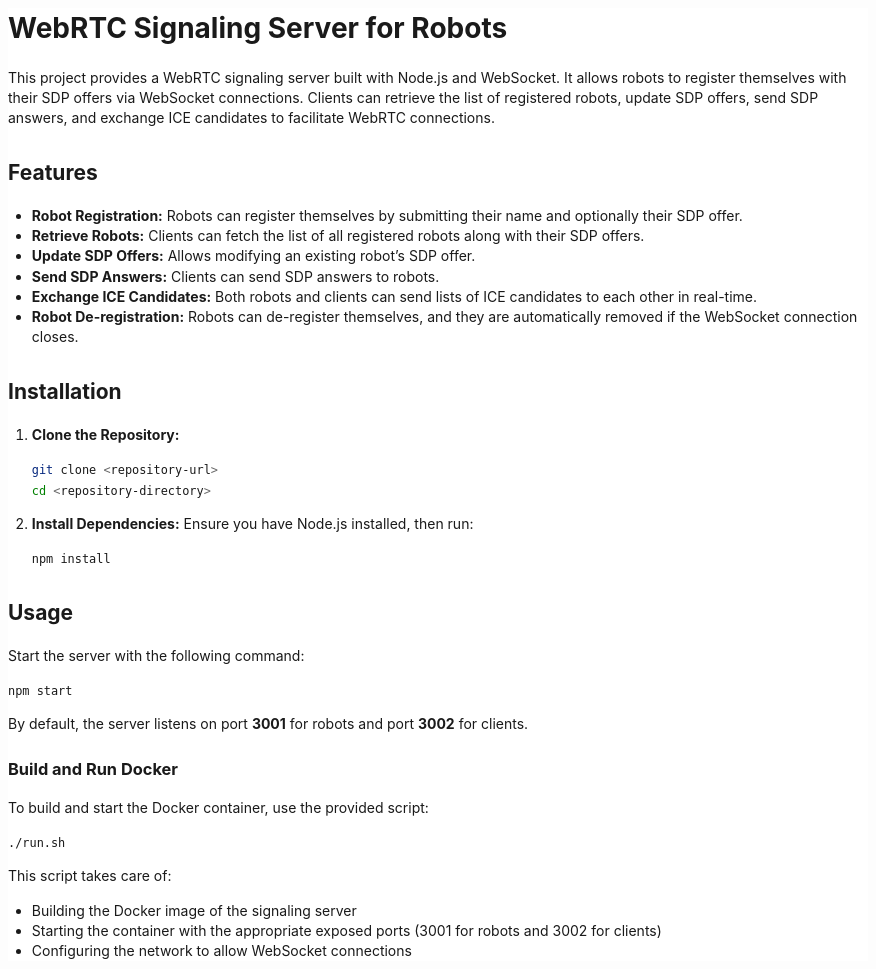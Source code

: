 # WebRTC Signaling Server for Robots

This project provides a WebRTC signaling server built with Node.js and WebSocket. It allows robots to register themselves with their SDP offers via WebSocket connections. Clients can retrieve the list of registered robots, update SDP offers, send SDP answers, and exchange ICE candidates to facilitate WebRTC connections.

## Features

- **Robot Registration:** Robots can register themselves by submitting their name and optionally their SDP offer.
- **Retrieve Robots:** Clients can fetch the list of all registered robots along with their SDP offers.
- **Update SDP Offers:** Allows modifying an existing robot’s SDP offer.
- **Send SDP Answers:** Clients can send SDP answers to robots.
- **Exchange ICE Candidates:** Both robots and clients can send lists of ICE candidates to each other in real-time.
- **Robot De-registration:** Robots can de-register themselves, and they are automatically removed if the WebSocket connection closes.

## Installation

1. **Clone the Repository:**
   ```bash
   git clone <repository-url>
   cd <repository-directory>
   ```

2. **Install Dependencies:**
   Ensure you have Node.js installed, then run:
   ```bash
   npm install
   ```

## Usage

Start the server with the following command:
```bash
npm start
```
By default, the server listens on port **3001** for robots and port **3002** for clients.

### Build and Run Docker

To build and start the Docker container, use the provided script:

```bash
./run.sh
```

This script takes care of:
- Building the Docker image of the signaling server
- Starting the container with the appropriate exposed ports (3001 for robots and 3002 for clients)
- Configuring the network to allow WebSocket connections
